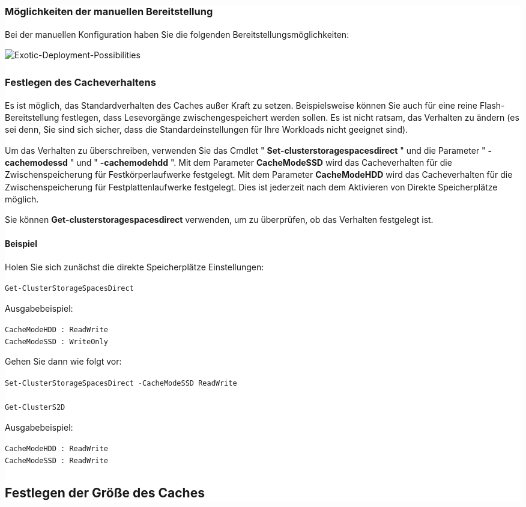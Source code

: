 ### <a name="manual-deployment-possibilities"></a>Möglichkeiten der manuellen Bereitstellung

Bei der manuellen Konfiguration haben Sie die folgenden Bereitstellungsmöglichkeiten:

![Exotic-Deployment-Possibilities](media/understand-the-cache/Exotic-Deployment-Possibilities.png)

### <a name="set-cache-behavior"></a>Festlegen des Cacheverhaltens

Es ist möglich, das Standardverhalten des Caches außer Kraft zu setzen. Beispielsweise können Sie auch für eine reine Flash-Bereitstellung festlegen, dass Lesevorgänge zwischengespeichert werden sollen. Es ist nicht ratsam, das Verhalten zu ändern (es sei denn, Sie sind sich sicher, dass die Standardeinstellungen für Ihre Workloads nicht geeignet sind).

Um das Verhalten zu überschreiben, verwenden Sie das Cmdlet " **Set-clusterstoragespacesdirect** " und die Parameter " **-cachemodessd** " und " **-cachemodehdd** ". Mit dem Parameter **CacheModeSSD** wird das Cacheverhalten für die Zwischenspeicherung für Festkörperlaufwerke festgelegt. Mit dem Parameter **CacheModeHDD** wird das Cacheverhalten für die Zwischenspeicherung für Festplattenlaufwerke festgelegt. Dies ist jederzeit nach dem Aktivieren von Direkte Speicherplätze möglich.

Sie können **Get-clusterstoragespacesdirect** verwenden, um zu überprüfen, ob das Verhalten festgelegt ist.

#### <a name="example"></a>Beispiel

Holen Sie sich zunächst die direkte Speicherplätze Einstellungen:

```PowerShell
Get-ClusterStorageSpacesDirect
```

Ausgabebeispiel:

```
CacheModeHDD : ReadWrite
CacheModeSSD : WriteOnly
```

Gehen Sie dann wie folgt vor:

```PowerShell
Set-ClusterStorageSpacesDirect -CacheModeSSD ReadWrite

Get-ClusterS2D
```

Ausgabebeispiel:

```
CacheModeHDD : ReadWrite
CacheModeSSD : ReadWrite
```

## <a name="sizing-the-cache"></a>Festlegen der Größe des Caches
